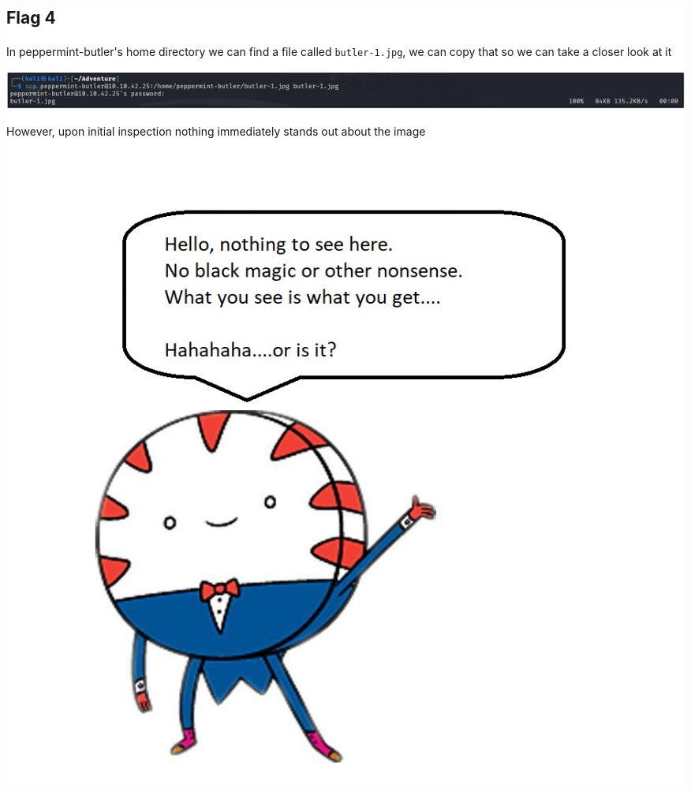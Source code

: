 ## Flag 4

In peppermint-butler's home directory we can find a file called `butler-1.jpg`, we can copy that so we can take a closer look at it

![scp](/assets/img/CTFs/Adventure_Time/scp.png)

However, upon initial inspection nothing immediately stands out about the image

![butler](/assets/img/CTFs/Adventure_Time/butler.png)
